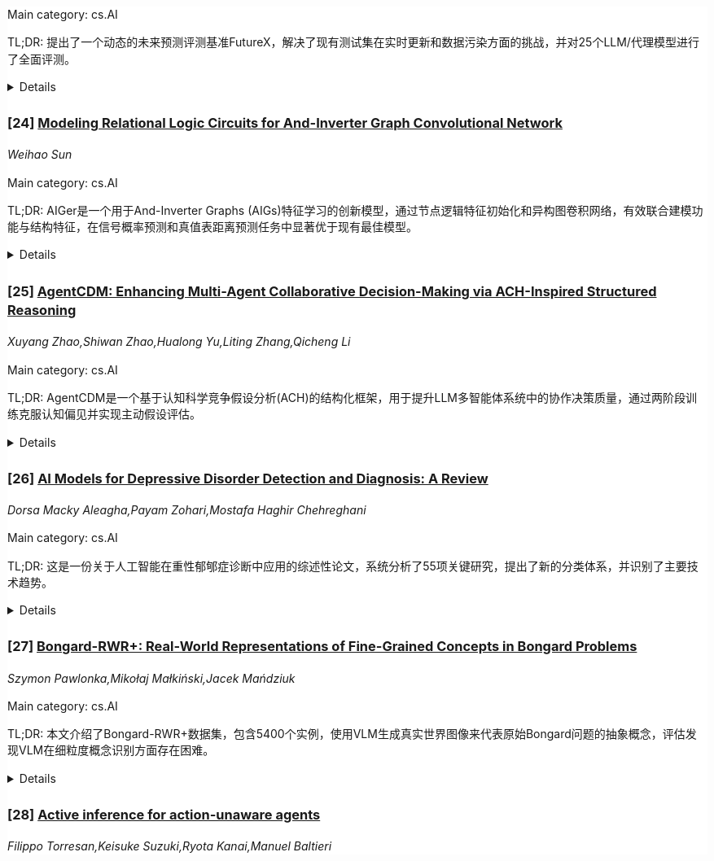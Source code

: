 Main category: cs.AI

TL;DR: 提出了一个动态的未来预测评测基准FutureX，解决了现有测试集在实时更新和数据污染方面的挑战，并对25个LLM/代理模型进行了全面评测。


<details><summary>Details</summary></details>


### [24] [Modeling Relational Logic Circuits for And-Inverter Graph Convolutional Network](https://arxiv.org/abs/2508.11991)
*Weihao Sun*

Main category: cs.AI

TL;DR: AIGer是一个用于And-Inverter Graphs (AIGs)特征学习的创新模型，通过节点逻辑特征初始化和异构图卷积网络，有效联合建模功能与结构特征，在信号概率预测和真值表距离预测任务中显著优于现有最佳模型。


<details><summary>Details</summary></details>


### [25] [AgentCDM: Enhancing Multi-Agent Collaborative Decision-Making via ACH-Inspired Structured Reasoning](https://arxiv.org/abs/2508.11995)
*Xuyang Zhao,Shiwan Zhao,Hualong Yu,Liting Zhang,Qicheng Li*

Main category: cs.AI

TL;DR: AgentCDM是一个基于认知科学竞争假设分析(ACH)的结构化框架，用于提升LLM多智能体系统中的协作决策质量，通过两阶段训练克服认知偏见并实现主动假设评估。


<details><summary>Details</summary></details>


### [26] [AI Models for Depressive Disorder Detection and Diagnosis: A Review](https://arxiv.org/abs/2508.12022)
*Dorsa Macky Aleagha,Payam Zohari,Mostafa Haghir Chehreghani*

Main category: cs.AI

TL;DR: 这是一份关于人工智能在重性郁郇症诊断中应用的综述性论文，系统分析了55项关键研究，提出了新的分类体系，并识别了主要技术趋势。


<details><summary>Details</summary></details>


### [27] [Bongard-RWR+: Real-World Representations of Fine-Grained Concepts in Bongard Problems](https://arxiv.org/abs/2508.12026)
*Szymon Pawlonka,Mikołaj Małkiński,Jacek Mańdziuk*

Main category: cs.AI

TL;DR: 本文介绍了Bongard-RWR+数据集，包含5400个实例，使用VLM生成真实世界图像来代表原始Bongard问题的抽象概念，评估发现VLM在细粒度概念识别方面存在困难。


<details><summary>Details</summary></details>


### [28] [Active inference for action-unaware agents](https://arxiv.org/abs/2508.12027)
*Filippo Torresan,Keisuke Suzuki,Ryota Kanai,Manuel Baltieri*
